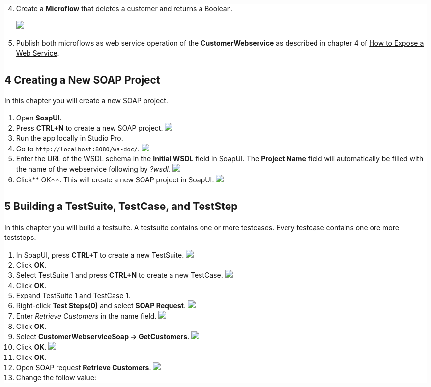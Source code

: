 4.  Create a **Microflow** that deletes a customer and returns a Boolean.

	![](attachments/18448632/model2.jpg)

5.  Publish both microflows as web service operation of the **CustomerWebservice** as described in chapter 4 of [How to Expose a Web Service](/howto/integration/expose-a-web-service).

## 4 Creating a New SOAP Project

In this chapter you will create a new SOAP project.

1.  Open **SoapUI**.
2.  Press **CTRL+N** to create a new SOAP project.
    ![](attachments/18448632/18580339.png)
3.  Run the app locally in Studio Pro.
4.  Go to `http://localhost:8080/ws-doc/`.
    ![](attachments/18448632/18580314.png)
5.  Enter the URL of the WSDL schema in the **Initial WSDL** field in SoapUI.
    The **Project Name** field will automatically be filled with the name of the webservice following by _?wsdl_.
    ![](attachments/18448632/18580334.png)
6.  Click** OK**. This will create a new SOAP project in SoapUI.
    ![](attachments/18448632/18580313.png)

## 5 Building a TestSuite, TestCase, and TestStep

In this chapter you will build a testsuite. A testsuite contains one or more testcases. Every testcase contains one ore more teststeps. 

1. In SoapUI, press **CTRL+T** to create a new TestSuite.
   ![](attachments/18448632/18580332.png)
2. Click **OK**.
3. Select TestSuite 1 and press **CTRL+N** to create a new TestCase.
   ![](attachments/18448632/18580331.png)
4. Click **OK**.
5. Expand TestSuite 1 and TestCase 1.
6. Right-click **Test Steps(0)** and select **SOAP Request**.
   ![](attachments/18448632/18580312.png)
7. Enter _Retrieve Customers_ in the name field.
   ![](attachments/18448632/18580329.png)
8. Click **OK**.
9. Select **CustomerWebserviceSoap -> GetCustomers**.
   ![](attachments/18448632/18580328.png)
10. Click **OK**.
    ![](attachments/18448632/18580327.png)
11. Click **OK**.
12. Open SOAP request **Retrieve Customers**.
    ![](attachments/18448632/18580326.png) 
13. Change the follow value:
